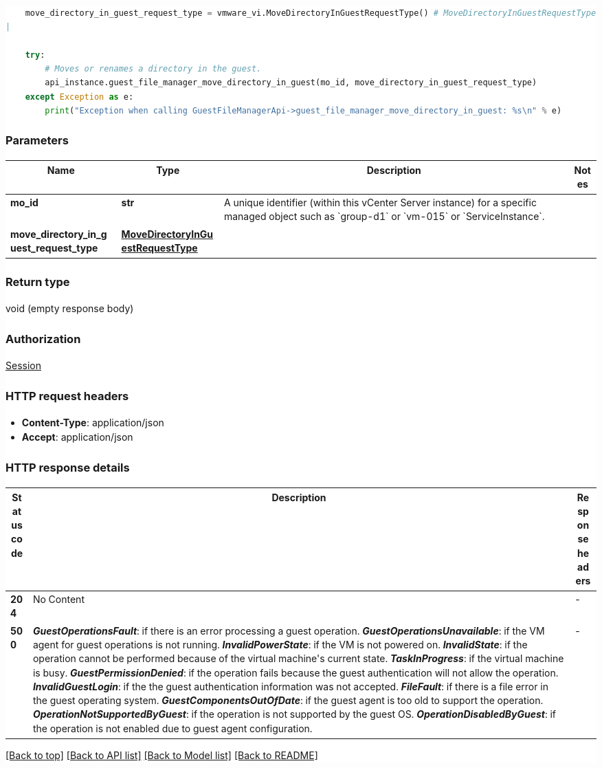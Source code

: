 ```python
    move_directory_in_guest_request_type = vmware_vi.MoveDirectoryInGuestRequestType() # MoveDirectoryInGuestRequestType | 

    try:
        # Moves or renames a directory in the guest. 
        api_instance.guest_file_manager_move_directory_in_guest(mo_id, move_directory_in_guest_request_type)
    except Exception as e:
        print("Exception when calling GuestFileManagerApi->guest_file_manager_move_directory_in_guest: %s\n" % e)
```



### Parameters

Name | Type | Description  | Notes
------------- | ------------- | ------------- | -------------
 **mo_id** | **str**| A unique identifier (within this vCenter Server instance) for a specific managed object such as &#x60;group-d1&#x60; or &#x60;vm-015&#x60; or &#x60;ServiceInstance&#x60;. | 
 **move_directory_in_guest_request_type** | [**MoveDirectoryInGuestRequestType**](MoveDirectoryInGuestRequestType.md)|  | 

### Return type

void (empty response body)

### Authorization

[Session](../README.md#Session)

### HTTP request headers

 - **Content-Type**: application/json
 - **Accept**: application/json

### HTTP response details
| Status code | Description | Response headers |
|-------------|-------------|------------------|
**204** | No Content  |  -  |
**500** | ***GuestOperationsFault***: if there is an error processing a guest operation.  ***GuestOperationsUnavailable***: if the VM agent for guest operations is not running.  ***InvalidPowerState***: if the VM is not powered on.  ***InvalidState***: if the operation cannot be performed because of the virtual machine&#39;s current state.  ***TaskInProgress***: if the virtual machine is busy.  ***GuestPermissionDenied***: if the operation fails because the guest authentication will not allow the operation.  ***InvalidGuestLogin***: if the the guest authentication information was not accepted.  ***FileFault***: if there is a file error in the guest operating system.  ***GuestComponentsOutOfDate***: if the guest agent is too old to support the operation.  ***OperationNotSupportedByGuest***: if the operation is not supported by the guest OS.  ***OperationDisabledByGuest***: if the operation is not enabled due to guest agent configuration.  |  -  |

[[Back to top]](#) [[Back to API list]](../README.md#documentation-for-api-endpoints) [[Back to Model list]](../README.md#documentation-for-models) [[Back to README]](../README.md)
